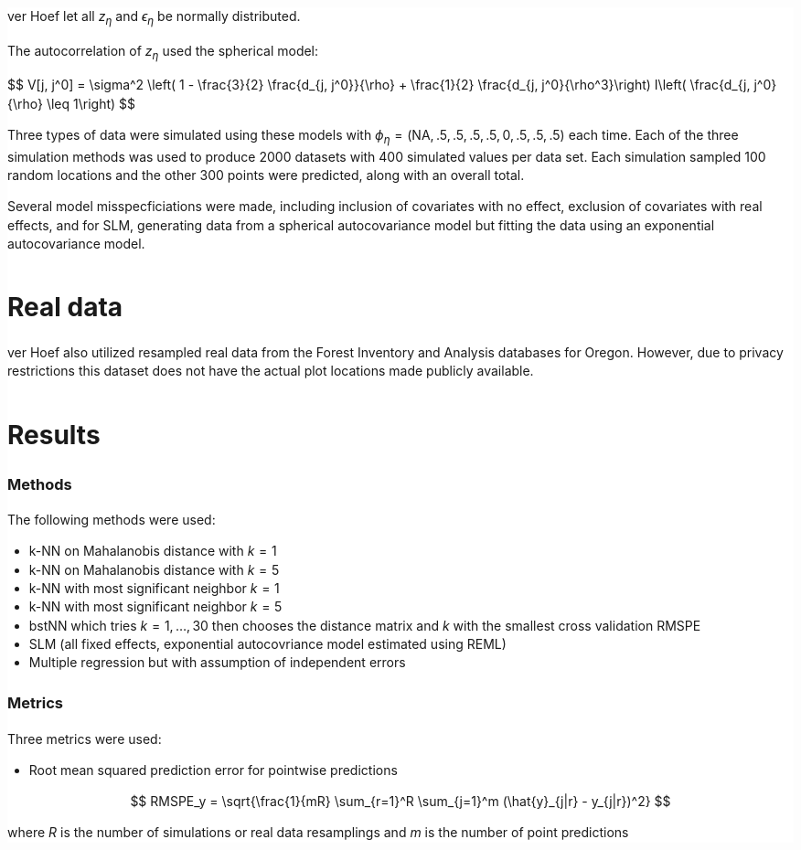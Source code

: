 ver Hoef let all $z_{\eta}$ and $\epsilon_{\eta}$ be normally distributed.

The autocorrelation of $z_{\eta}$ used the spherical model:

$$
V[j, j^0] = \sigma^2 \left( 1 - \frac{3}{2} \frac{d_{j, j^0}}{\rho} + \frac{1}{2} \frac{d_{j, j^0}{\rho^3}\right) I\left( \frac{d_{j, j^0}{\rho} \leq 1\right)
$$

Three types of data were simulated using these models with $\phi_{\eta} = (\text{NA}, .5, .5, .5, .5, 0, .5, .5, .5)$ each time.
Each of the three simulation methods was used to produce 2000 datasets with 400 simulated values per data set.
Each simulation sampled 100 random locations and the other 300 points were predicted, along with an overall total.

Several model misspecficiations were made, including inclusion of covariates with no effect, exclusion of covariates with real effects, and for SLM, generating data from a spherical autocovariance model but fitting the data using an exponential autocovariance model.

# Real data

ver Hoef also utilized resampled real data from the Forest Inventory and Analysis databases for Oregon.
However, due to privacy restrictions this dataset does not have the actual plot locations made publicly available.

# Results

### Methods

The following methods were used:

+ k-NN on Mahalanobis distance with $k = 1$
+ k-NN on Mahalanobis distance with $k = 5$
+ k-NN with most significant neighbor $k = 1$
+ k-NN with most significant neighbor $k = 5$
+ bstNN which tries $k = 1, \ldots, 30$ then chooses the distance matrix and $k$ with the smallest cross validation RMSPE
+ SLM (all fixed effects, exponential autocovriance model estimated using REML)
+ Multiple regression but with assumption of independent errors

### Metrics

Three metrics were used:

+ Root mean squared prediction error for pointwise predictions

$$
RMSPE_y = \sqrt{\frac{1}{mR} \sum_{r=1}^R \sum_{j=1}^m (\hat{y}_{j|r} - y_{j|r})^2}
$$

where $R$ is the number of simulations or real data resamplings and $m$ is the number of point predictions
